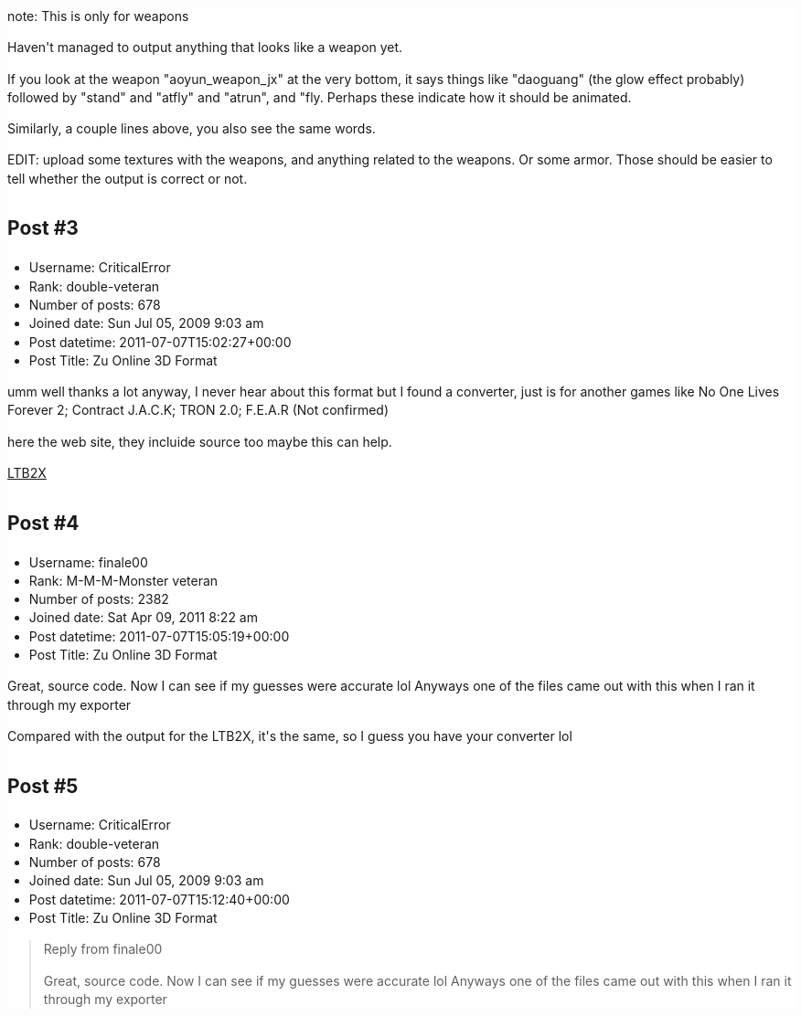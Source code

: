 
note: This is only for weapons

Haven't managed to output anything that looks like a weapon yet.

If you look at the weapon "aoyun_weapon_jx" at the very bottom, it says things like "daoguang" (the glow effect probably) followed by "stand" and "atfly" and "atrun", and "fly. Perhaps these indicate how it should be animated.

Similarly, a couple lines above, you also see the same words.

EDIT: upload some textures with the weapons, and anything related to the weapons.
Or some armor. Those should be easier to tell whether the output is correct or not.
## Post #3
- Username: CriticalError
- Rank: double-veteran
- Number of posts: 678
- Joined date: Sun Jul 05, 2009 9:03 am
- Post datetime: 2011-07-07T15:02:27+00:00
- Post Title: Zu Online 3D Format

umm well thanks a lot anyway, I never hear about this format but I found a converter, just is for another games like No One Lives Forever 2; Contract J.A.C.K; TRON 2.0; F.E.A.R (Not confirmed)

here the web site, they incluide source too maybe this can help.

[LTB2X](http://www.cote-duke.narod.ru/LTB2X.html)
## Post #4
- Username: finale00
- Rank: M-M-M-Monster veteran
- Number of posts: 2382
- Joined date: Sat Apr 09, 2011 8:22 am
- Post datetime: 2011-07-07T15:05:19+00:00
- Post Title: Zu Online 3D Format

Great, source code. Now I can see if my guesses were accurate lol
Anyways one of the files came out with this when I ran it through my exporter



Compared with the output for the LTB2X, it's the same, so I guess you have your converter lol
## Post #5
- Username: CriticalError
- Rank: double-veteran
- Number of posts: 678
- Joined date: Sun Jul 05, 2009 9:03 am
- Post datetime: 2011-07-07T15:12:40+00:00
- Post Title: Zu Online 3D Format

> Reply from finale00
>
> Great, source code. Now I can see if my guesses were accurate lol
Anyways one of the files came out with this when I ran it through my exporter

